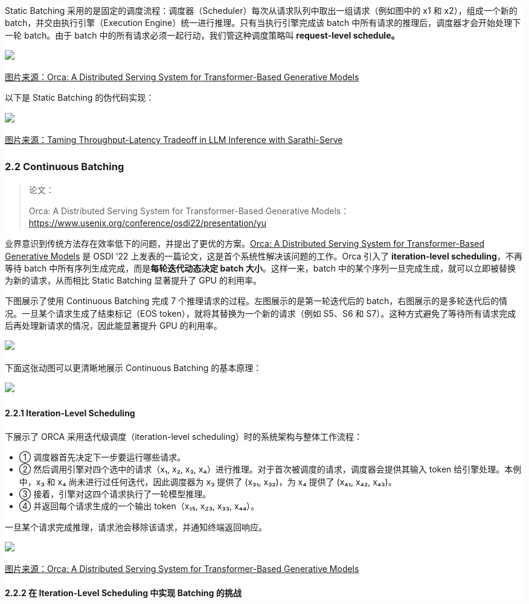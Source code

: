Static Batching 采用的是固定的调度流程：调度器（Scheduler）每次从请求队列中取出一组请求（例如图中的 x1 和 x2），组成一个新的 batch，并交由执行引擎（Execution Engine）统一进行推理。只有当执行引擎完成该 batch 中所有请求的推理后，调度器才会开始处理下一轮 batch。由于 batch 中的所有请求必须一起行动，我们管这种调度策略叫 **request-level schedule。**

![](https://chengzw258.oss-cn-beijing.aliyuncs.com/Article/202507052043204.png)

[图片来源：Orca: A Distributed Serving System for Transformer-Based Generative Models](https://www.usenix.org/system/files/osdi22-yu.pdf)

以下是 Static Batching 的伪代码实现：

![](https://chengzw258.oss-cn-beijing.aliyuncs.com/Article/202507052058111.png)

[图片来源：Taming Throughput-Latency Tradeoff in LLM Inference with Sarathi-Serve](https://arxiv.org/abs/2403.02310)

### 2.2 Continuous Batching

> 论文：
>
> Orca: A Distributed Serving System for Transformer-Based Generative Models：https://www.usenix.org/conference/osdi22/presentation/yu

业界意识到传统方法存在效率低下的问题，并提出了更优的方案。[Orca: A Distributed Serving System for Transformer-Based Generative Models](https://www.usenix.org/conference/osdi22/presentation/yu) 是 OSDI ’22 上发表的一篇论文，这是首个系统性解决该问题的工作。Orca 引入了 **iteration-level scheduling**，不再等待 batch 中所有序列生成完成，而是**每轮迭代动态决定 batch 大小**。这样一来，batch 中的某个序列一旦完成生成，就可以立即被替换为新的请求，从而相比 Static Batching 显著提升了 GPU 的利用率。

下图展示了使用 Continuous Batching 完成 7 个推理请求的过程。左图展示的是第一轮迭代后的 batch，右图展示的是多轮迭代后的情况。一旦某个请求生成了结束标记（EOS token），就将其替换为一个新的请求（例如 S5、S6 和 S7）。这种方式避免了等待所有请求完成后再处理新请求的情况，因此能显著提升 GPU 的利用率。

![](https://chengzw258.oss-cn-beijing.aliyuncs.com/Article/202507052120170.png)

下面这张动图可以更清晰地展示 Continuous Batching 的基本原理：

![](https://chengzw258.oss-cn-beijing.aliyuncs.com/Article/202507052136736.webp)

#### 2.2.1 Iteration-Level Scheduling

下展示了 ORCA 采用迭代级调度（iteration-level scheduling）时的系统架构与整体工作流程：

- ① 调度器首先决定下一步要运行哪些请求。
- ② 然后调用引擎对四个选中的请求（x₁, x₂, x₃, x₄）进行推理。对于首次被调度的请求，调度器会提供其输入 token 给引擎处理。本例中，x₃ 和 x₄ 尚未进行过任何迭代，因此调度器为 x₃ 提供了 (x₃₁, x₃₂)，为 x₄ 提供了 (x₄₁, x₄₂, x₄₃)。
- ③ 接着，引擎对这四个请求执行了一轮模型推理。
- ④ 并返回每个请求生成的一个输出 token（x₁₅, x₂₃, x₃₃, x₄₄）。

一旦某个请求完成推理，请求池会移除该请求，并通知终端返回响应。

![](https://chengzw258.oss-cn-beijing.aliyuncs.com/Article/202507052136287.png)

[图片来源：Orca: A Distributed Serving System for Transformer-Based Generative Models](https://www.usenix.org/system/files/osdi22-yu.pdf)

#### 2.2.2 在 Iteration-Level Scheduling 中实现 Batching 的挑战
